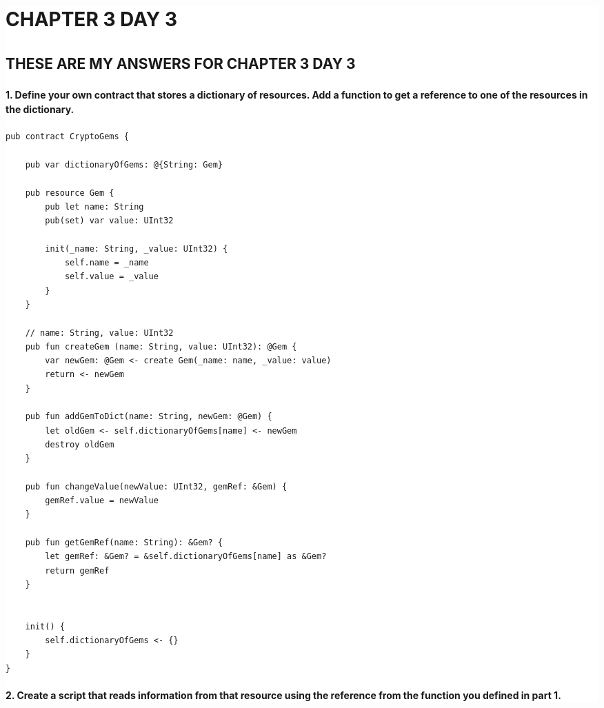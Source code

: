 # CHAPTER 3 DAY 3
## THESE ARE MY ANSWERS FOR CHAPTER 3 DAY 3

#### 1. Define your own contract that stores a dictionary of resources. Add a function to get a reference to one of the resources in the dictionary.
```
pub contract CryptoGems {

    pub var dictionaryOfGems: @{String: Gem}

    pub resource Gem {
        pub let name: String
        pub(set) var value: UInt32

        init(_name: String, _value: UInt32) {
            self.name = _name
            self.value = _value
        }
    }

    // name: String, value: UInt32
    pub fun createGem (name: String, value: UInt32): @Gem {
        var newGem: @Gem <- create Gem(_name: name, _value: value)
        return <- newGem
    }

    pub fun addGemToDict(name: String, newGem: @Gem) {
        let oldGem <- self.dictionaryOfGems[name] <- newGem
        destroy oldGem
    }

    pub fun changeValue(newValue: UInt32, gemRef: &Gem) {
        gemRef.value = newValue
    }

    pub fun getGemRef(name: String): &Gem? {
        let gemRef: &Gem? = &self.dictionaryOfGems[name] as &Gem?
        return gemRef
    }
  

    init() {
        self.dictionaryOfGems <- {}
    }
}
```

#### 2. Create a script that reads information from that resource using the reference from the function you defined in part 1.
